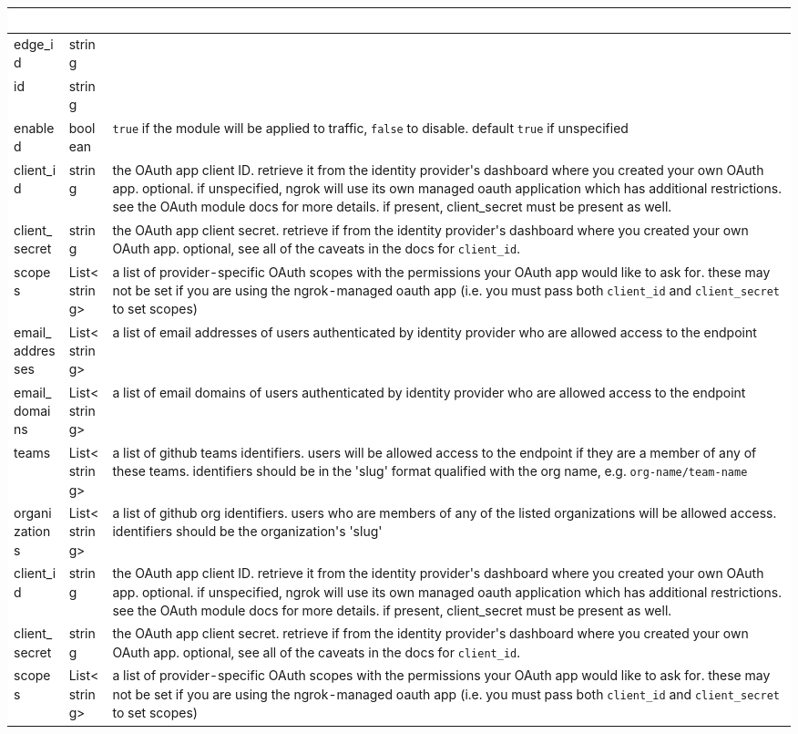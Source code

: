 

| &nbsp;              | &nbsp;             | &nbsp;                                                                                                                                                                                                                                                                                                                                   |
| ------------------- | ------------------ | ---------------------------------------------------------------------------------------------------------------------------------------------------------------------------------------------------------------------------------------------------------------------------------------------------------------------------------------- |
| edge_id             | string             |                                                                                                                                                                                                                                                                                                                                          |
| id                  | string             |                                                                                                                                                                                                                                                                                                                                          |
| enabled             | boolean            | `true` if the module will be applied to traffic, `false` to disable. default `true` if unspecified                                                                                                                                                                                                                                       |
| client_id           | string             | the OAuth app client ID. retrieve it from the identity provider's dashboard where you created your own OAuth app. optional. if unspecified, ngrok will use its own managed oauth application which has additional restrictions. see the OAuth module docs for more details. if present, client_secret must be present as well.           |
| client_secret       | string             | the OAuth app client secret. retrieve if from the identity provider's dashboard where you created your own OAuth app. optional, see all of the caveats in the docs for `client_id`.                                                                                                                                                      |
| scopes              | List&lt;string&gt; | a list of provider-specific OAuth scopes with the permissions your OAuth app would like to ask for. these may not be set if you are using the ngrok-managed oauth app (i.e. you must pass both `client_id` and `client_secret` to set scopes)                                                                                            |
| email_addresses     | List&lt;string&gt; | a list of email addresses of users authenticated by identity provider who are allowed access to the endpoint                                                                                                                                                                                                                             |
| email_domains       | List&lt;string&gt; | a list of email domains of users authenticated by identity provider who are allowed access to the endpoint                                                                                                                                                                                                                               |
| teams               | List&lt;string&gt; | a list of github teams identifiers. users will be allowed access to the endpoint if they are a member of any of these teams. identifiers should be in the 'slug' format qualified with the org name, e.g. `org-name/team-name`                                                                                                           |
| organizations       | List&lt;string&gt; | a list of github org identifiers. users who are members of any of the listed organizations will be allowed access. identifiers should be the organization's 'slug'                                                                                                                                                                       |
| client_id           | string             | the OAuth app client ID. retrieve it from the identity provider's dashboard where you created your own OAuth app. optional. if unspecified, ngrok will use its own managed oauth application which has additional restrictions. see the OAuth module docs for more details. if present, client_secret must be present as well.           |
| client_secret       | string             | the OAuth app client secret. retrieve if from the identity provider's dashboard where you created your own OAuth app. optional, see all of the caveats in the docs for `client_id`.                                                                                                                                                      |
| scopes              | List&lt;string&gt; | a list of provider-specific OAuth scopes with the permissions your OAuth app would like to ask for. these may not be set if you are using the ngrok-managed oauth app (i.e. you must pass both `client_id` and `client_secret` to set scopes)                                                                                            |